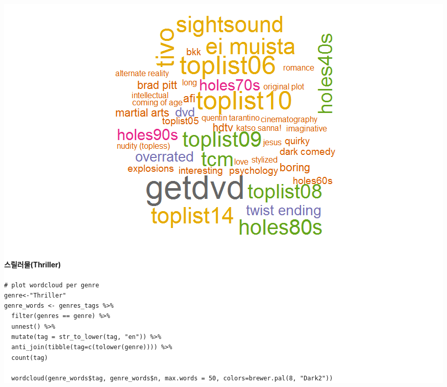 <img src="fig/q3-4-1.png" style="display: block; margin: auto;" />


#### 스릴러물(Thriller)


~~~{.r}
# plot wordcloud per genre
genre<-"Thriller"
genre_words <- genres_tags %>%
  filter(genres == genre) %>%
  unnest() %>%
  mutate(tag = str_to_lower(tag, "en")) %>%
  anti_join(tibble(tag=c(tolower(genre)))) %>%
  count(tag)

  wordcloud(genre_words$tag, genre_words$n, max.words = 50, colors=brewer.pal(8, "Dark2"))
~~~
